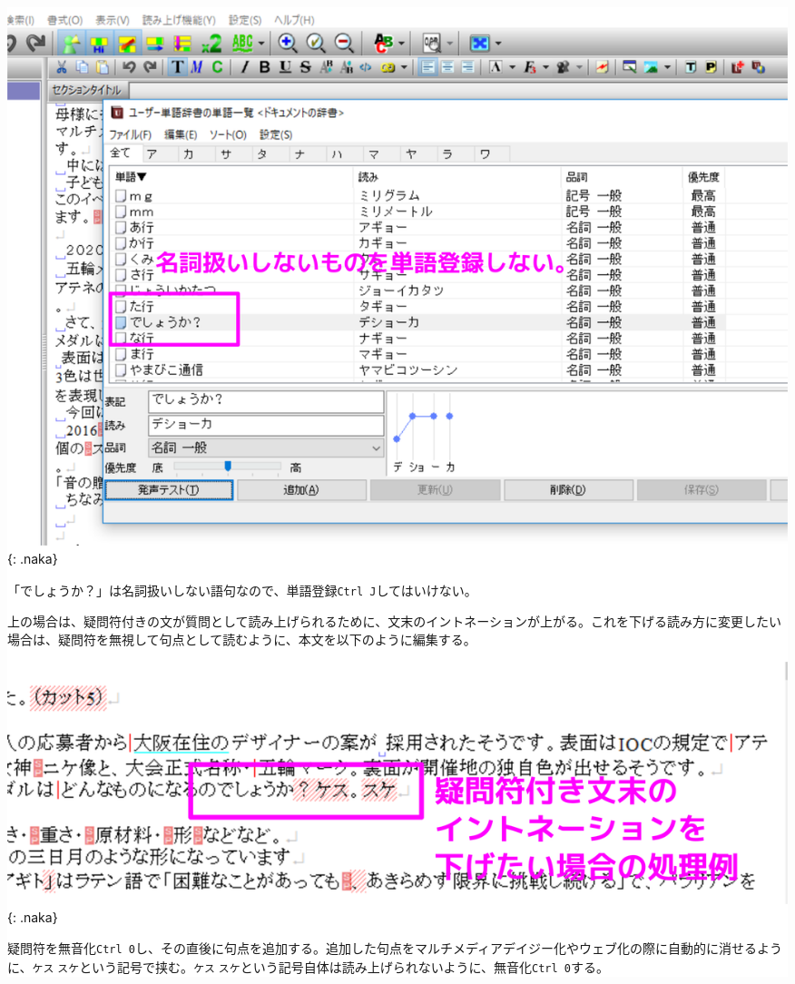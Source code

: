 ![単語登録画面「でしょうか？」](media/ctusin/desyoka.png){: .naka}

「でしょうか？」は名詞扱いしない語句なので、単語登録`Ctrl J`してはいけない。

上の場合は、疑問符付きの文が質問として読み上げられるために、文末のイントネーションが上がる。これを下げる読み方に変更したい場合は、疑問符を無視して句点として読むように、本文を以下のように編集する。

![「でしょうか？」本文](media/ctusin/desyoka2.png){: .naka}

疑問符を無音化`Ctrl 0`し、その直後に句点を追加する。追加した句点をマルチメディアデイジー化やウェブ化の際に自動的に消せるように、`ケス` `スケ`という記号で挟む。`ケス` `スケ`という記号自体は読み上げられないように、無音化`Ctrl 0`する。

